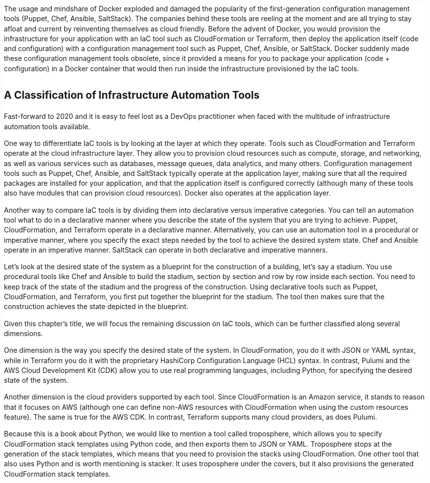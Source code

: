 The usage and mindshare of Docker exploded and damaged the popularity of the first-generation configuration management tools (Puppet, Chef, Ansible, SaltStack). The companies behind these tools are reeling at the moment and are all trying to stay afloat and current by reinventing themselves as cloud friendly. Before the advent of Docker, you would provision the infrastructure for your application with an IaC tool such as CloudFormation or Terraform, then deploy the application itself (code and configuration) with a configuration management tool such as Puppet, Chef, Ansible, or SaltStack. Docker suddenly made these configuration management tools obsolete, since it provided a means for you to package your application (code + configuration) in a Docker container that would then run inside the infrastructure provisioned by the IaC tools.

## A Classification of Infrastructure Automation Tools  
Fast-forward to 2020 and it is easy to feel lost as a DevOps practitioner when faced with the multitude of infrastructure automation tools available.

One way to differentiate IaC tools is by looking at the layer at which they operate. Tools such as CloudFormation and Terraform operate at the cloud infrastructure layer. They allow you to provision cloud resources such as compute, storage, and networking, as well as various services such as databases, message queues, data analytics, and many others. Configuration management tools such as Puppet, Chef, Ansible, and SaltStack typically operate at the application layer, making sure that all the required packages are installed for your application, and that the application itself is configured correctly (although many of these tools also have modules that can provision cloud resources). Docker also operates at the application layer.

Another way to compare IaC tools is by dividing them into declarative versus imperative categories. You can tell an automation tool what to do in a declarative manner where you describe the state of the system that you are trying to achieve. Puppet, CloudFormation, and Terraform operate in a declarative manner. Alternatively, you can use an automation tool in a procedural or imperative manner, where you specify the exact steps needed by the tool to achieve the desired system state. Chef and Ansible operate in an imperative manner. SaltStack can operate in both declarative and imperative manners.

Let’s look at the desired state of the system as a blueprint for the construction of a building, let’s say a stadium. You use procedural tools like Chef and Ansible to build the stadium, section by section and row by row inside each section. You need to keep track of the state of the stadium and the progress of the construction. Using declarative tools such as Puppet, CloudFormation, and Terraform, you first put together the blueprint for the stadium. The tool then makes sure that the construction achieves the state depicted in the blueprint.

Given this chapter’s title, we will focus the remaining discussion on IaC tools, which can be further classified along several dimensions.

One dimension is the way you specify the desired state of the system. In CloudFormation, you do it with JSON or YAML syntax, while in Terraform you do it with the proprietary HashiCorp Configuration Language (HCL) syntax. In contrast, Pulumi and the AWS Cloud Development Kit (CDK) allow you to use real programming languages, including Python, for specifying the desired state of the system.

Another dimension is the cloud providers supported by each tool. Since CloudFormation is an Amazon service, it stands to reason that it focuses on AWS (although one can define non-AWS resources with CloudFormation when using the custom resources feature). The same is true for the AWS CDK. In contrast, Terraform supports many cloud providers, as does Pulumi.

Because this is a book about Python, we would like to mention a tool called troposphere, which allows you to specify CloudFormation stack templates using Python code, and then exports them to JSON or YAML. Troposphere stops at the generation of the stack templates, which means that you need to provision the stacks using CloudFormation. One other tool that also uses Python and is worth mentioning is stacker. It uses troposphere under the covers, but it also provisions the generated CloudFormation stack templates.

